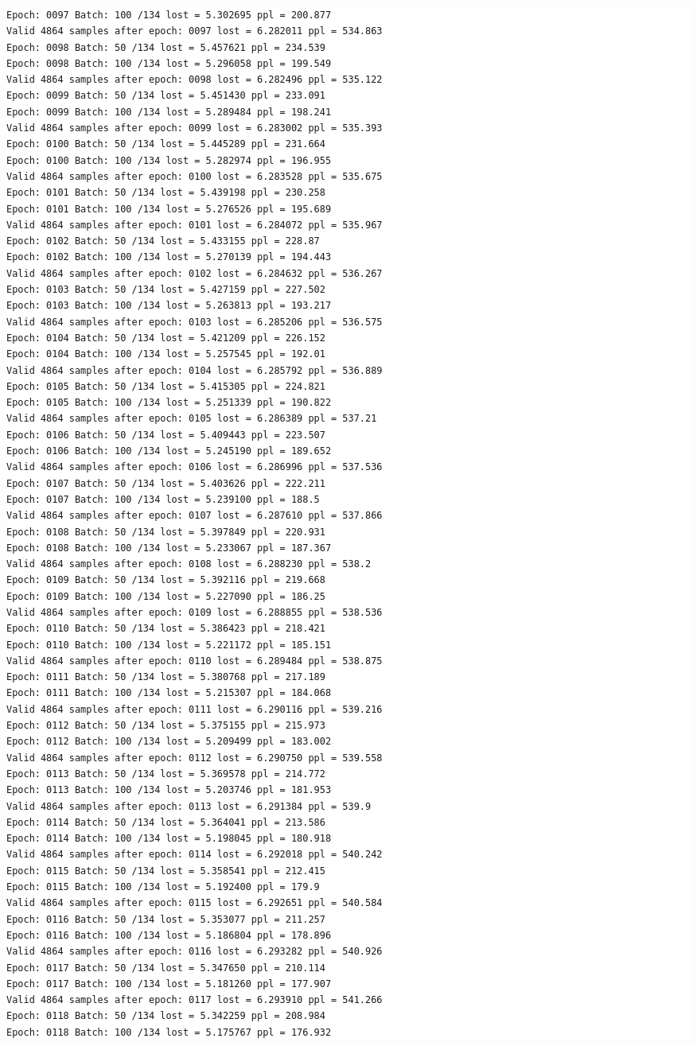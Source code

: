     Epoch: 0097 Batch: 100 /134 lost = 5.302695 ppl = 200.877
    Valid 4864 samples after epoch: 0097 lost = 6.282011 ppl = 534.863
    Epoch: 0098 Batch: 50 /134 lost = 5.457621 ppl = 234.539
    Epoch: 0098 Batch: 100 /134 lost = 5.296058 ppl = 199.549
    Valid 4864 samples after epoch: 0098 lost = 6.282496 ppl = 535.122
    Epoch: 0099 Batch: 50 /134 lost = 5.451430 ppl = 233.091
    Epoch: 0099 Batch: 100 /134 lost = 5.289484 ppl = 198.241
    Valid 4864 samples after epoch: 0099 lost = 6.283002 ppl = 535.393
    Epoch: 0100 Batch: 50 /134 lost = 5.445289 ppl = 231.664
    Epoch: 0100 Batch: 100 /134 lost = 5.282974 ppl = 196.955
    Valid 4864 samples after epoch: 0100 lost = 6.283528 ppl = 535.675
    Epoch: 0101 Batch: 50 /134 lost = 5.439198 ppl = 230.258
    Epoch: 0101 Batch: 100 /134 lost = 5.276526 ppl = 195.689
    Valid 4864 samples after epoch: 0101 lost = 6.284072 ppl = 535.967
    Epoch: 0102 Batch: 50 /134 lost = 5.433155 ppl = 228.87
    Epoch: 0102 Batch: 100 /134 lost = 5.270139 ppl = 194.443
    Valid 4864 samples after epoch: 0102 lost = 6.284632 ppl = 536.267
    Epoch: 0103 Batch: 50 /134 lost = 5.427159 ppl = 227.502
    Epoch: 0103 Batch: 100 /134 lost = 5.263813 ppl = 193.217
    Valid 4864 samples after epoch: 0103 lost = 6.285206 ppl = 536.575
    Epoch: 0104 Batch: 50 /134 lost = 5.421209 ppl = 226.152
    Epoch: 0104 Batch: 100 /134 lost = 5.257545 ppl = 192.01
    Valid 4864 samples after epoch: 0104 lost = 6.285792 ppl = 536.889
    Epoch: 0105 Batch: 50 /134 lost = 5.415305 ppl = 224.821
    Epoch: 0105 Batch: 100 /134 lost = 5.251339 ppl = 190.822
    Valid 4864 samples after epoch: 0105 lost = 6.286389 ppl = 537.21
    Epoch: 0106 Batch: 50 /134 lost = 5.409443 ppl = 223.507
    Epoch: 0106 Batch: 100 /134 lost = 5.245190 ppl = 189.652
    Valid 4864 samples after epoch: 0106 lost = 6.286996 ppl = 537.536
    Epoch: 0107 Batch: 50 /134 lost = 5.403626 ppl = 222.211
    Epoch: 0107 Batch: 100 /134 lost = 5.239100 ppl = 188.5
    Valid 4864 samples after epoch: 0107 lost = 6.287610 ppl = 537.866
    Epoch: 0108 Batch: 50 /134 lost = 5.397849 ppl = 220.931
    Epoch: 0108 Batch: 100 /134 lost = 5.233067 ppl = 187.367
    Valid 4864 samples after epoch: 0108 lost = 6.288230 ppl = 538.2
    Epoch: 0109 Batch: 50 /134 lost = 5.392116 ppl = 219.668
    Epoch: 0109 Batch: 100 /134 lost = 5.227090 ppl = 186.25
    Valid 4864 samples after epoch: 0109 lost = 6.288855 ppl = 538.536
    Epoch: 0110 Batch: 50 /134 lost = 5.386423 ppl = 218.421
    Epoch: 0110 Batch: 100 /134 lost = 5.221172 ppl = 185.151
    Valid 4864 samples after epoch: 0110 lost = 6.289484 ppl = 538.875
    Epoch: 0111 Batch: 50 /134 lost = 5.380768 ppl = 217.189
    Epoch: 0111 Batch: 100 /134 lost = 5.215307 ppl = 184.068
    Valid 4864 samples after epoch: 0111 lost = 6.290116 ppl = 539.216
    Epoch: 0112 Batch: 50 /134 lost = 5.375155 ppl = 215.973
    Epoch: 0112 Batch: 100 /134 lost = 5.209499 ppl = 183.002
    Valid 4864 samples after epoch: 0112 lost = 6.290750 ppl = 539.558
    Epoch: 0113 Batch: 50 /134 lost = 5.369578 ppl = 214.772
    Epoch: 0113 Batch: 100 /134 lost = 5.203746 ppl = 181.953
    Valid 4864 samples after epoch: 0113 lost = 6.291384 ppl = 539.9
    Epoch: 0114 Batch: 50 /134 lost = 5.364041 ppl = 213.586
    Epoch: 0114 Batch: 100 /134 lost = 5.198045 ppl = 180.918
    Valid 4864 samples after epoch: 0114 lost = 6.292018 ppl = 540.242
    Epoch: 0115 Batch: 50 /134 lost = 5.358541 ppl = 212.415
    Epoch: 0115 Batch: 100 /134 lost = 5.192400 ppl = 179.9
    Valid 4864 samples after epoch: 0115 lost = 6.292651 ppl = 540.584
    Epoch: 0116 Batch: 50 /134 lost = 5.353077 ppl = 211.257
    Epoch: 0116 Batch: 100 /134 lost = 5.186804 ppl = 178.896
    Valid 4864 samples after epoch: 0116 lost = 6.293282 ppl = 540.926
    Epoch: 0117 Batch: 50 /134 lost = 5.347650 ppl = 210.114
    Epoch: 0117 Batch: 100 /134 lost = 5.181260 ppl = 177.907
    Valid 4864 samples after epoch: 0117 lost = 6.293910 ppl = 541.266
    Epoch: 0118 Batch: 50 /134 lost = 5.342259 ppl = 208.984
    Epoch: 0118 Batch: 100 /134 lost = 5.175767 ppl = 176.932